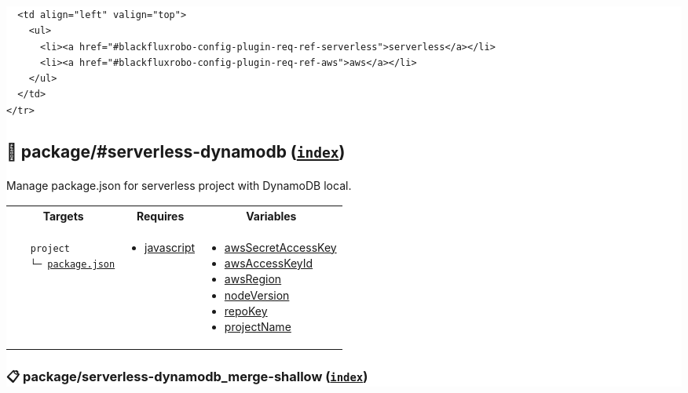       <td align="left" valign="top">
        <ul>
          <li><a href="#blackfluxrobo-config-plugin-req-ref-serverless">serverless</a></li>
          <li><a href="#blackfluxrobo-config-plugin-req-ref-aws">aws</a></li>
        </ul>
      </td>
    </tr>
  </tbody>
</table>

## :open_file_folder: <a name="blackfluxrobo-config-plugin-task-ref-packageserverless-dynamodb">package/#serverless-dynamodb</a> (<a href="#blackfluxrobo-config-plugin-task-idx-ref-packageserverless-dynamodb">`index`</a>)

Manage package.json for serverless project with DynamoDB local.

<table>
  <tbody>
    <tr>
      <th>Targets</th>
      <th>Requires</th>
      <th>Variables</th>
    </tr>
    <tr>
      <td align="left" valign="top">
        <ul>
<code>project</code><br/>
<code>└─&nbsp;<a href="#blackfluxrobo-config-plugin-target-ref-packagejson">package.json</a></code><br/>
        </ul>
      </td>
      <td align="left" valign="top">
        <ul>
          <li><a href="#blackfluxrobo-config-plugin-req-ref-javascript">javascript</a></li>
        </ul>
      </td>
      <td align="left" valign="top">
        <ul>
          <li><a href="#blackfluxrobo-config-plugin-var-ref-awssecretaccesskey">awsSecretAccessKey</a></li>
          <li><a href="#blackfluxrobo-config-plugin-var-ref-awsaccesskeyid">awsAccessKeyId</a></li>
          <li><a href="#blackfluxrobo-config-plugin-var-ref-awsregion">awsRegion</a></li>
          <li><a href="#blackfluxrobo-config-plugin-var-ref-nodeversion">nodeVersion</a></li>
          <li><a href="#blackfluxrobo-config-plugin-var-ref-repokey">repoKey</a></li>
          <li><a href="#blackfluxrobo-config-plugin-var-ref-projectname">projectName</a></li>
        </ul>
      </td>
    </tr>
  </tbody>
</table>

### :clipboard: <a name="blackfluxrobo-config-plugin-task-ref-packageserverless-dynamodb_merge-shallow">package/serverless-dynamodb_merge-shallow</a> (<a href="#blackfluxrobo-config-plugin-task-idx-ref-packageserverless-dynamodb_merge-shallow">`index`</a>)
